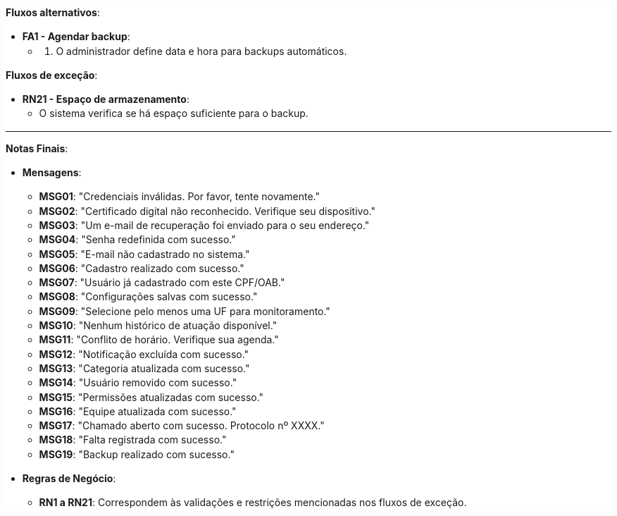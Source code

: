 **Fluxos alternativos**:

- **FA1 - Agendar backup**:
  - 1. O administrador define data e hora para backups automáticos.

**Fluxos de exceção**:

- **RN21 - Espaço de armazenamento**:
  - O sistema verifica se há espaço suficiente para o backup.

---

**Notas Finais**:

- **Mensagens**:
  - **MSG01**: "Credenciais inválidas. Por favor, tente novamente."
  - **MSG02**: "Certificado digital não reconhecido. Verifique seu dispositivo."
  - **MSG03**: "Um e-mail de recuperação foi enviado para o seu endereço."
  - **MSG04**: "Senha redefinida com sucesso."
  - **MSG05**: "E-mail não cadastrado no sistema."
  - **MSG06**: "Cadastro realizado com sucesso."
  - **MSG07**: "Usuário já cadastrado com este CPF/OAB."
  - **MSG08**: "Configurações salvas com sucesso."
  - **MSG09**: "Selecione pelo menos uma UF para monitoramento."
  - **MSG10**: "Nenhum histórico de atuação disponível."
  - **MSG11**: "Conflito de horário. Verifique sua agenda."
  - **MSG12**: "Notificação excluída com sucesso."
  - **MSG13**: "Categoria atualizada com sucesso."
  - **MSG14**: "Usuário removido com sucesso."
  - **MSG15**: "Permissões atualizadas com sucesso."
  - **MSG16**: "Equipe atualizada com sucesso."
  - **MSG17**: "Chamado aberto com sucesso. Protocolo nº XXXX."
  - **MSG18**: "Falta registrada com sucesso."
  - **MSG19**: "Backup realizado com sucesso."

- **Regras de Negócio**:
  - **RN1 a RN21**: Correspondem às validações e restrições mencionadas nos fluxos de exceção.
